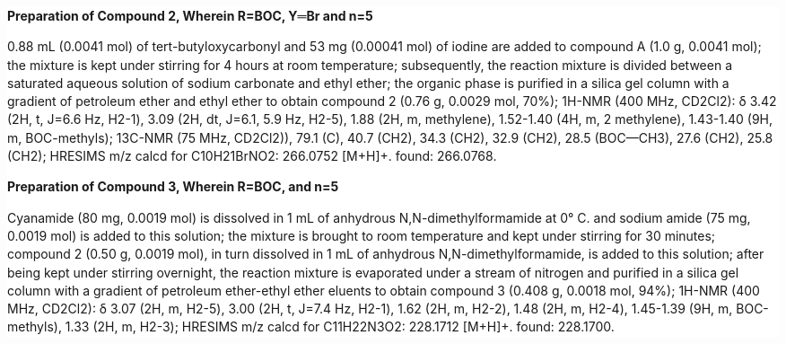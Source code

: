 **Preparation of Compound 2, Wherein R=BOC, Y═Br and n=5**

0.88 mL (0.0041 mol) of tert-butyloxycarbonyl and 53 mg (0.00041 mol) of iodine are added to compound A (1.0 g, 0.0041 mol); the mixture is kept under stirring for 4 hours at room temperature; subsequently, the reaction mixture is divided between a saturated aqueous solution of sodium carbonate and ethyl ether; the organic phase is purified in a silica gel column with a gradient of petroleum ether and ethyl ether to obtain compound 2 (0.76 g, 0.0029 mol, 70%); 1H-NMR (400 MHz, CD2Cl2): δ 3.42 (2H, t, J=6.6 Hz, H2-1), 3.09 (2H, dt, J=6.1, 5.9 Hz, H2-5), 1.88 (2H, m, methylene), 1.52-1.40 (4H, m, 2 methylene), 1.43-1.40 (9H, m, BOC-methyls); 13C-NMR (75 MHz, CD2Cl2)), 79.1 (C), 40.7 (CH2), 34.3 (CH2), 32.9 (CH2), 28.5 (BOC—CH3), 27.6 (CH2), 25.8 (CH2); HRESIMS m/z calcd for C10H21BrNO2: 266.0752 [M+H]+. found: 266.0768.

**Preparation of Compound 3, Wherein R=BOC, and n=5**

Cyanamide (80 mg, 0.0019 mol) is dissolved in 1 mL of anhydrous N,N-dimethylformamide at 0° C. and sodium amide (75 mg, 0.0019 mol) is added to this solution; the mixture is brought to room temperature and kept under stirring for 30 minutes; compound 2 (0.50 g, 0.0019 mol), in turn dissolved in 1 mL of anhydrous N,N-dimethylformamide, is added to this solution; after being kept under stirring overnight, the reaction mixture is evaporated under a stream of nitrogen and purified in a silica gel column with a gradient of petroleum ether-ethyl ether eluents to obtain compound 3 (0.408 g, 0.0018 mol, 94%); 1H-NMR (400 MHz, CD2Cl2): δ 3.07 (2H, m, H2-5), 3.00 (2H, t, J=7.4 Hz, H2-1), 1.62 (2H, m, H2-2), 1.48 (2H, m, H2-4), 1.45-1.39 (9H, m, BOC-methyls), 1.33 (2H, m, H2-3); HRESIMS m/z calcd for C11H22N3O2: 228.1712 [M+H]+. found: 228.1700.

